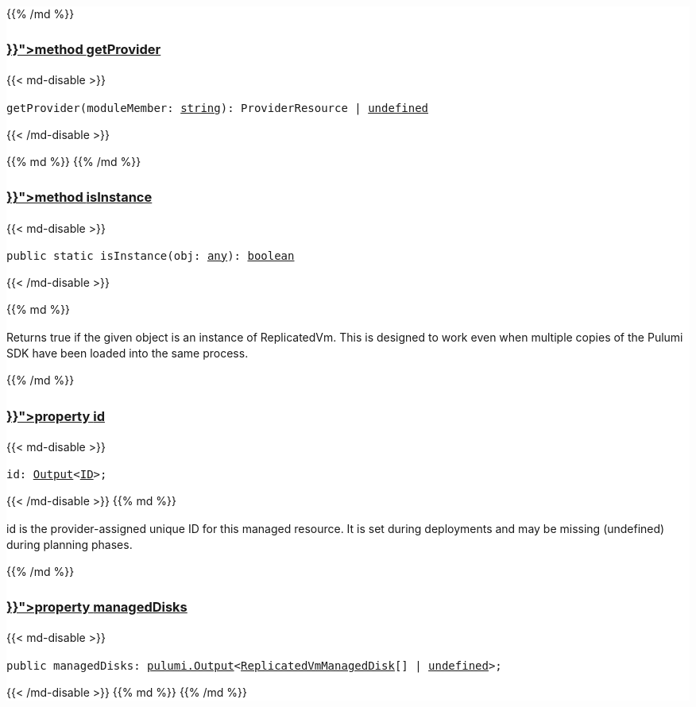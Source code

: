 {{% /md %}}
</div>
<h3 class="pdoc-member-header" id="ReplicatedVm-getProvider">
<a class="pdoc-child-name" href="{{< pkg-url pkg="azure" path="recoveryservices/replicatedVm.ts#L9" >}}">method <b>getProvider</b></a>
</h3>
<div class="pdoc-member-contents">

{{< md-disable >}}
<pre class="highlight"><span class='kd'></span>getProvider(moduleMember: <span class='kd'><a href='https://developer.mozilla.org/en-US/docs/Web/JavaScript/Reference/Global_Objects/String'>string</a></span>): ProviderResource | <span class='kd'><a href='https://developer.mozilla.org/en-US/docs/Web/JavaScript/Reference/Global_Objects/undefined'>undefined</a></span></pre>
{{< /md-disable >}}

{{% md %}}
{{% /md %}}
</div>
<h3 class="pdoc-member-header" id="ReplicatedVm-isInstance">
<a class="pdoc-child-name" href="{{< pkg-url pkg="azure" path="recoveryservices/replicatedVm.ts#L29" >}}">method <b>isInstance</b></a>
</h3>
<div class="pdoc-member-contents">

{{< md-disable >}}
<pre class="highlight"><span class='kd'>public static </span>isInstance(obj: <span class='kd'><a href='https://www.typescriptlang.org/docs/handbook/basic-types.html#any'>any</a></span>): <span class='kd'><a href='https://developer.mozilla.org/en-US/docs/Web/JavaScript/Reference/Global_Objects/Boolean'>boolean</a></span></pre>
{{< /md-disable >}}

{{% md %}}

Returns true if the given object is an instance of ReplicatedVm.  This is designed to work even
when multiple copies of the Pulumi SDK have been loaded into the same process.

{{% /md %}}
</div>
<h3 class="pdoc-member-header" id="ReplicatedVm-id">
<a class="pdoc-child-name" href="{{< pkg-url pkg="azure" path="recoveryservices/replicatedVm.ts#L9" >}}">property <b>id</b></a>
</h3>
<div class="pdoc-member-contents">
{{< md-disable >}}
<pre class="highlight"><span class='kd'></span>id: <a href='/docs/reference/pkg/nodejs/pulumi/pulumi/#Output'>Output</a>&lt;<a href='/docs/reference/pkg/nodejs/pulumi/pulumi/#ID'>ID</a>&gt;;</pre>
{{< /md-disable >}}
{{% md %}}

id is the provider-assigned unique ID for this managed resource.  It is set during
deployments and may be missing (undefined) during planning phases.

{{% /md %}}
</div>
<h3 class="pdoc-member-header" id="ReplicatedVm-managedDisks">
<a class="pdoc-child-name" href="{{< pkg-url pkg="azure" path="recoveryservices/replicatedVm.ts#L36" >}}">property <b>managedDisks</b></a>
</h3>
<div class="pdoc-member-contents">
{{< md-disable >}}
<pre class="highlight"><span class='kd'>public </span>managedDisks: <a href='/docs/reference/pkg/nodejs/pulumi/pulumi/#Output'>pulumi.Output</a>&lt;<a href='#ReplicatedVmManagedDisk'>ReplicatedVmManagedDisk</a>[] | <span class='kd'><a href='https://developer.mozilla.org/en-US/docs/Web/JavaScript/Reference/Global_Objects/undefined'>undefined</a></span>&gt;;</pre>
{{< /md-disable >}}
{{% md %}}
{{% /md %}}